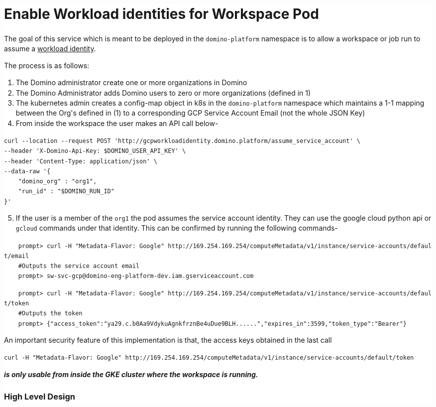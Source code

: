 # Enable Workload identities for Workspace Pod

The goal of this service which is meant to be deployed in the `domino-platform` namespace is to allow a workspace or job
run to assume a [workload identity](https://cloud.google.com/kubernetes-engine/docs/how-to/workload-identity#gcloud_4).

The process is as follows:

1. The Domino administrator create one or more organizations in Domino
2. The Domino Administrator adds Domino users to zero or more organizations (defined in 1)
3. The kubernetes admin creates a config-map object in k8s in the `domino-platform` namespace
   which maintains a 1-1 mapping between the Org's defined in (1) to a corresponding GCP Service Account Email (not the whole JSON Key)
4. From inside the workspace the user makes an API call below-
```shell
curl --location --request POST 'http://gcpworkloadidentity.domino.platform/assume_service_account' \
--header 'X-Domino-Api-Key: $DOMINO_USER_API_KEY' \
--header 'Content-Type: application/json' \
--data-raw '{    
    "domino_org" : "org1",
    "run_id" : "$DOMINO_RUN_ID"
}'
```
5. If the user is a member of the `org1` the pod assumes the service account identity. They can use the google cloud
python api or `gcloud` commands under that identity. This can be confirmed by running the following commands-
```shell
    prompt> curl -H "Metadata-Flavor: Google" http://169.254.169.254/computeMetadata/v1/instance/service-accounts/default/email
    #Outputs the service account email
    prompt> sw-svc-gcp@domino-eng-platform-dev.iam.gserviceaccount.com
 ```

```shell
    prompt> curl -H "Metadata-Flavor: Google" http://169.254.169.254/computeMetadata/v1/instance/service-accounts/default/token
    #Outputs the token
    prompt> {"access_token":"ya29.c.b0Aa9VdykuAgnkfrznBe4uDue9BLH......","expires_in":3599,"token_type":"Bearer"}
 ```

An important security feature of this implementation is that, the access keys obtained in the last call
```shell
curl -H "Metadata-Flavor: Google" http://169.254.169.254/computeMetadata/v1/instance/service-accounts/default/token
```
**_is only usable from inside the GKE cluster where the workspace is running._**

### High Level Design
